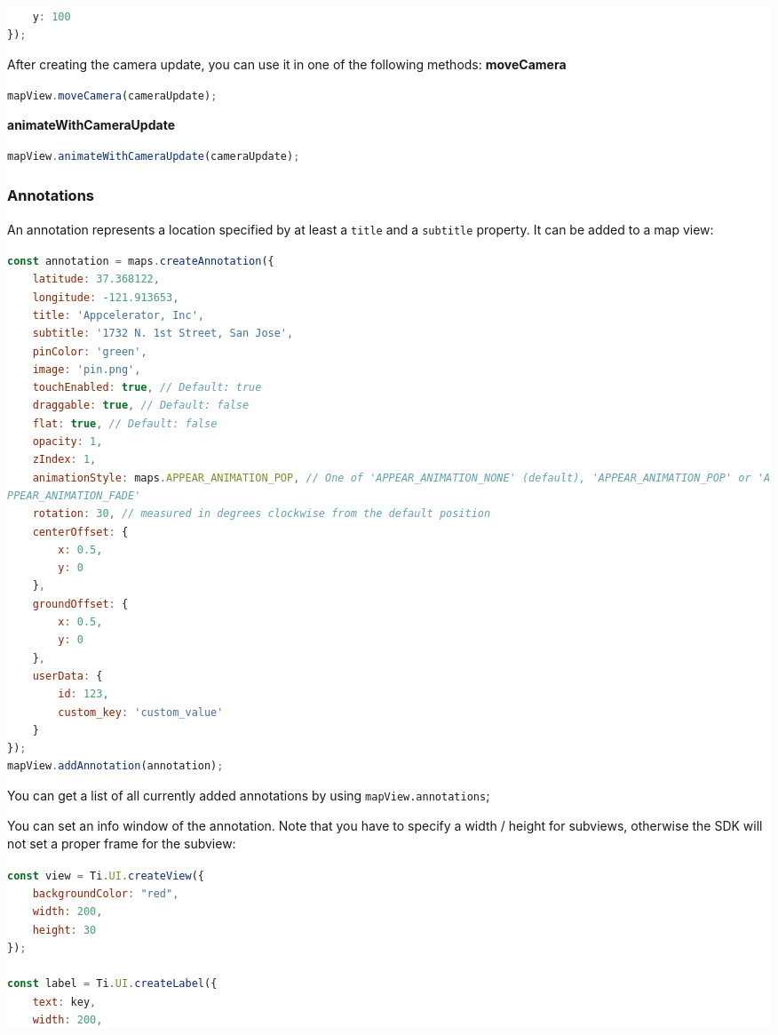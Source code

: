 ```js
    y: 100
});
```

After creating the camera update, you can use it in one of the following methods:
**moveCamera**
```js
mapView.moveCamera(cameraUpdate);
```
**animateWithCameraUpdate**
```js
mapView.animateWithCameraUpdate(cameraUpdate);
```

### Annotations

An annotation represents a location specified by at least a `title` and a `subtitle` property.
It can be added to a map view:

```js
const annotation = maps.createAnnotation({
    latitude: 37.368122,
    longitude: -121.913653,
    title: 'Appcelerator, Inc',
    subtitle: '1732 N. 1st Street, San Jose',
    pinColor: 'green',
    image: 'pin.png',
    touchEnabled: true, // Default: true
    draggable: true, // Default: false
    flat: true, // Default: false
    opacity: 1,
    zIndex: 1,
    animationStyle: maps.APPEAR_ANIMATION_POP, // One of 'APPEAR_ANIMATION_NONE' (default), 'APPEAR_ANIMATION_POP' or 'APPEAR_ANIMATION_FADE'
    rotation: 30, // measured in degrees clockwise from the default position
    centerOffset: {
        x: 0.5,
        y: 0
    },
    groundOffset: {
        x: 0.5,
        y: 0
    },
    userData: {
        id: 123,
        custom_key: 'custom_value'
    }
});
mapView.addAnnotation(annotation);
```

You can get a list of all currently added annotations by using `mapView.annotations`;

You can set an info window of the annotation. Note that you have to specify a width / height for subviews,
otherwise the SDK will not set a proper frame for the subview:
```js
const view = Ti.UI.createView({
    backgroundColor: "red",
    width: 200,
    height: 30
});

const label = Ti.UI.createLabel({
    text: key,
    width: 200,
```